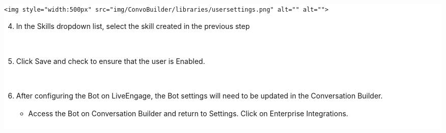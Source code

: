     <img style="width:500px" src="img/ConvoBuilder/libraries/usersettings.png" alt="" alt="">

4. In the Skills dropdown list, select the skill created in the previous step

    <img style="width:500px" src="img/ConvoBuilder/libraries/assignskill.png" alt="">

5. Click Save and check to ensure that the user is Enabled.

    <img style="width:600px" src="img/ConvoBuilder/libraries/saveuser.png" alt="">

6. After configuring the Bot on LiveEngage, the Bot settings will need to be updated in the Conversation Builder.

    - Access the Bot on Conversation Builder and return to Settings.
    Click on Enterprise Integrations.

    <img style="width:500px" src="img/ConvoBuilder/libraries/enterpriseintegrations.png" alt="">
